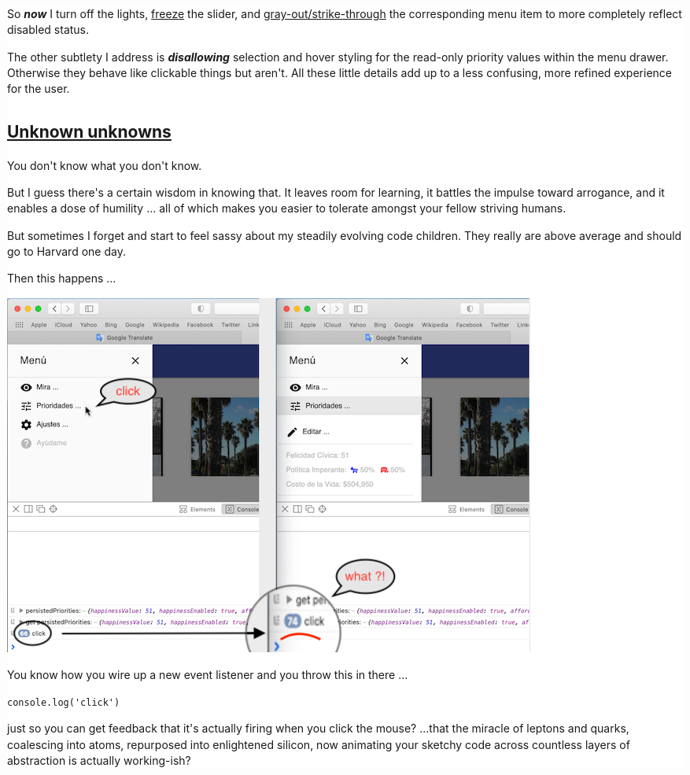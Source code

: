 So ***now*** I turn off the lights, [freeze](https://github.com/zenglenn42/CityMatch/commit/574d0c5540a293c05da35ddda9d56da5b8a85c72) the slider, and [gray-out/strike-through](https://github.com/zenglenn42/CityMatch/commit/62afe887218512439dd25beaaca9e3019388f9a1) the corresponding menu item to more completely reflect disabled status.

The other subtlety I address is ***disallowing*** selection and hover styling for the read-only priority values within the menu drawer.  Otherwise they behave like clickable things but aren't.  All these little details add up to a less confusing, more refined experience for the user.  

## [Unknown unknowns](#contents)

You don't know what you don't know.  

But I guess there's a certain wisdom in knowing that.  It leaves room for learning, it battles the impulse toward arrogance, and it enables a dose of humility ... all of which makes you easier to tolerate amongst your fellow striving humans.

But sometimes I forget and start to feel sassy about my steadily evolving code children.  They really are above average and should go to Harvard one day.

Then this happens ...

![alt](docs/img/bad-clicks.png)

You know how you wire up a new event listener and you throw this in there ...

```
console.log('click')
```

just so you can get feedback that it's actually firing when you click the mouse? ...that the miracle of leptons and quarks, coalescing into atoms, repurposed into enlightened silicon, now animating your sketchy code across countless layers of abstraction is actually working-ish?
